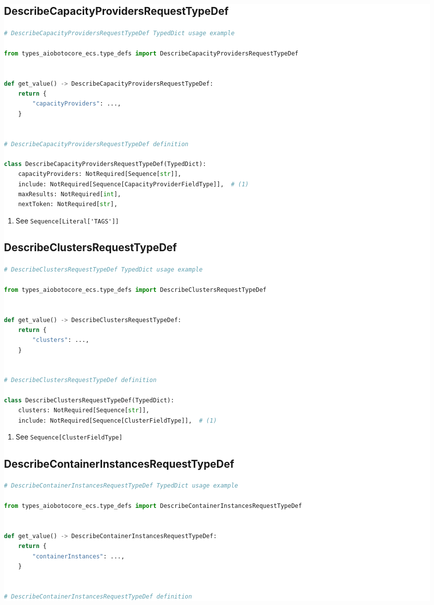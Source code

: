 

## DescribeCapacityProvidersRequestTypeDef

```python
# DescribeCapacityProvidersRequestTypeDef TypedDict usage example

from types_aiobotocore_ecs.type_defs import DescribeCapacityProvidersRequestTypeDef


def get_value() -> DescribeCapacityProvidersRequestTypeDef:
    return {
        "capacityProviders": ...,
    }


# DescribeCapacityProvidersRequestTypeDef definition

class DescribeCapacityProvidersRequestTypeDef(TypedDict):
    capacityProviders: NotRequired[Sequence[str]],
    include: NotRequired[Sequence[CapacityProviderFieldType]],  # (1)
    maxResults: NotRequired[int],
    nextToken: NotRequired[str],
```

1. See `Sequence[Literal['TAGS']]`

## DescribeClustersRequestTypeDef

```python
# DescribeClustersRequestTypeDef TypedDict usage example

from types_aiobotocore_ecs.type_defs import DescribeClustersRequestTypeDef


def get_value() -> DescribeClustersRequestTypeDef:
    return {
        "clusters": ...,
    }


# DescribeClustersRequestTypeDef definition

class DescribeClustersRequestTypeDef(TypedDict):
    clusters: NotRequired[Sequence[str]],
    include: NotRequired[Sequence[ClusterFieldType]],  # (1)
```

1. See `Sequence[ClusterFieldType]`

## DescribeContainerInstancesRequestTypeDef

```python
# DescribeContainerInstancesRequestTypeDef TypedDict usage example

from types_aiobotocore_ecs.type_defs import DescribeContainerInstancesRequestTypeDef


def get_value() -> DescribeContainerInstancesRequestTypeDef:
    return {
        "containerInstances": ...,
    }


# DescribeContainerInstancesRequestTypeDef definition
```